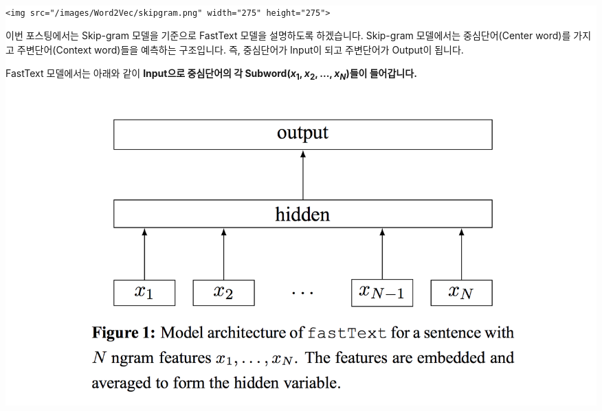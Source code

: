     <img src="/images/Word2Vec/skipgram.png" width="275" height="275">
</figure>

이번 포스팅에서는 Skip-gram 모델을 기준으로 FastText 모델을 설명하도록 하겠습니다.
Skip-gram 모델에서는 중심단어(Center word)를 가지고 주변단어(Context word)들을 예측하는 구조입니다. 즉, 중심단어가 Input이 되고 주변단어가 Output이 됩니다.

FastText 모델에서는 아래와 같이 **Input으로 중심단어의 각 Subword($x_{1}, x_{2}, ..., x_{N}$)들이 들어갑니다.**

<center>
  <img src="/images/Fasttext/fasttext.png" width="650" height="450">  
